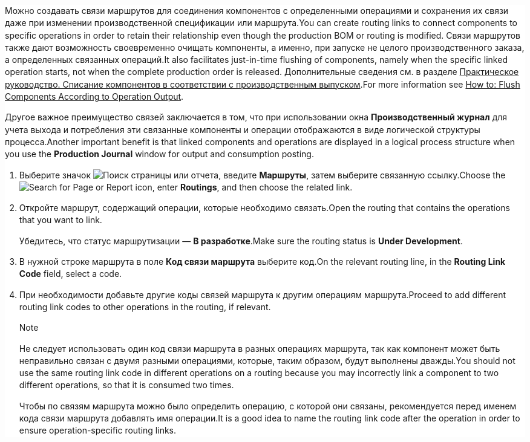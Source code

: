 <span data-ttu-id="c575c-144">Можно создавать связи маршрутов для соединения компонентов с определенными операциями и сохранения их связи даже при изменении производственной спецификации или маршрута.</span><span class="sxs-lookup"><span data-stu-id="c575c-144">You can create routing links to connect components to specific operations in order to retain their relationship even though the production BOM or routing is modified.</span></span> <span data-ttu-id="c575c-145">Связи маршрутов также дают возможность своевременно очищать компоненты, а именно, при запуске не целого производственного заказа, а определенных связанных операций.</span><span class="sxs-lookup"><span data-stu-id="c575c-145">It also facilitates just-in-time flushing of components, namely when the specific linked operation starts, not when the complete production order is released.</span></span> <span data-ttu-id="c575c-146">Дополнительные сведения см. в разделе [Практическое руководство. Списание компонентов в соответствии с производственным выпуском](production-how-to-flush-components-according-to-operation-output.md).</span><span class="sxs-lookup"><span data-stu-id="c575c-146">For more information see [How to: Flush Components According to Operation Output](production-how-to-flush-components-according-to-operation-output.md).</span></span>  

<span data-ttu-id="c575c-147">Другое важное преимущество связей заключается в том, что при использовании окна **Производственный журнал** для учета выхода и потребления эти связанные компоненты и операции отображаются в виде логической структуры процесса.</span><span class="sxs-lookup"><span data-stu-id="c575c-147">Another important benefit is that linked components and operations are displayed in a logical process structure when you use the **Production Journal** window for output and consumption posting.</span></span>  

1.  <span data-ttu-id="c575c-148">Выберите значок ![Поиск страницы или отчета](media/ui-search/search_small.png "Значок поиска страницы или отчета"), введите **Маршруты**, затем выберите связанную ссылку.</span><span class="sxs-lookup"><span data-stu-id="c575c-148">Choose the ![Search for Page or Report](media/ui-search/search_small.png "Search for Page or Report icon") icon, enter **Routings**, and then choose the related link.</span></span>  
2.  <span data-ttu-id="c575c-149">Откройте маршрут, содержащий операции, которые необходимо связать.</span><span class="sxs-lookup"><span data-stu-id="c575c-149">Open the routing that contains the operations that you want to link.</span></span>  

    <span data-ttu-id="c575c-150">Убедитесь, что статус маршрутизации — **В разработке**.</span><span class="sxs-lookup"><span data-stu-id="c575c-150">Make sure the routing status is **Under Development**.</span></span>  

3.  <span data-ttu-id="c575c-151">В нужной строке маршрута в поле **Код связи маршрута** выберите код.</span><span class="sxs-lookup"><span data-stu-id="c575c-151">On the relevant routing line, in the **Routing Link Code** field, select a code.</span></span>  
4.  <span data-ttu-id="c575c-152">При необходимости добавьте другие коды связей маршрута к другим операциям маршрута.</span><span class="sxs-lookup"><span data-stu-id="c575c-152">Proceed to add different routing link codes to other operations in the routing, if relevant.</span></span>  

    > [!NOTE]  
    >  <span data-ttu-id="c575c-153">Не следует использовать один код связи маршрута в разных операциях маршрута, так как компонент может быть неправильно связан с двумя разными операциями, которые, таким образом, будут выполнены дважды.</span><span class="sxs-lookup"><span data-stu-id="c575c-153">You should not use the same routing link code in different operations on a routing because you may incorrectly link a component to two different operations, so that it is consumed two times.</span></span>  
    >   
    >  <span data-ttu-id="c575c-154">Чтобы по связям маршрута можно было определить операцию, с которой они связаны, рекомендуется перед именем кода связи маршрута добавлять имя операции.</span><span class="sxs-lookup"><span data-stu-id="c575c-154">It is a good idea to name the routing link code after the operation in order to ensure operation-specific routing links.</span></span>
